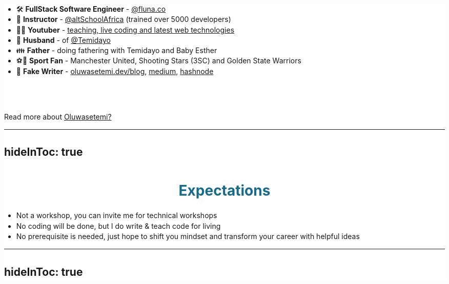 <div v-click></div>

- 🛠 **FullStack Software Engineer** - <a href="https://app.fluna.co">@fluna.co</a>
- 📝 **Instructor** - <a href="https://altschoolafrica.com/">@altSchoolAfrica</a> (trained over 5000 developers)
- 🧑‍💻 **Youtuber** -  <a href="youtube.com/@setemiojo" target="_blank" alt="Youtube" title="Open in Youtube"
    class="text-xl slidev-icon-btn opacity-50 !border-none !hover:text-white">
    <carbon-logo-youtube />
  </a> <a href="youtube.com/@setemiojo">teaching, live coding and latest web technologies</a>
- 🤹 **Husband** - of <a href="https://www.instagram.com/beaglo_official">@Temidayo</a>
- 👪 **Father** - doing fathering with Temidayo and Baby Esther
- ⚽🏀 **Sport Fan** - Manchester United, Shooting Stars (3SC) and Golden State Warriors
- 📝 **Fake Writer** - <a href="oluwasetemi.dev/blog">oluwasetemi.dev/blog</a>, <a href="https://medium.com/@setemiojo">medium</a>, <a href="https://hashnode.com/@setemiojo">hashnode</a>

<br>
<br>

Read more about [Oluwasetemi?](https://oluwasetemi.dev/about)



<style>
h1 {
  background-color: #2B90B6;
  background-image: linear-gradient(45deg, #4EC5D4 10%, #146b8c 20%);
  background-size: 100%;
  -webkit-background-clip: text;
  -moz-background-clip: text;
  -webkit-text-fill-color: transparent;
  -moz-text-fill-color: transparent;
  text-align: center;
}
</style>



---
hideInToc: true
---

# Expectations




- Not a workshop, you can invite me for technical workshops
- No coding will be done, but I do write & teach code for living
- No prerequisite is needed, just hope to shift you mindset and transform your career with helpful ideas

---
hideInToc: true
---
